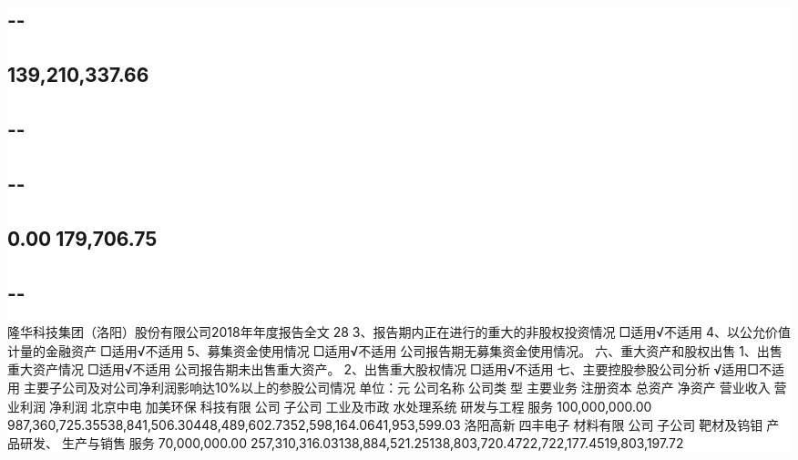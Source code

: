 --
--
139,210,337.66
--
--
--
--
--
0.00
179,706.75
--
--
--
隆华科技集团（洛阳）股份有限公司2018年年度报告全文
28
3、报告期内正在进行的重大的非股权投资情况
□适用√不适用
4、以公允价值计量的金融资产
□适用√不适用
5、募集资金使用情况
□适用√不适用
公司报告期无募集资金使用情况。
六、重大资产和股权出售
1、出售重大资产情况
□适用√不适用
公司报告期未出售重大资产。
2、出售重大股权情况
□适用√不适用
七、主要控股参股公司分析
√适用□不适用
主要子公司及对公司净利润影响达10%以上的参股公司情况
单位：元
公司名称
公司类
型
主要业务
注册资本
总资产
净资产
营业收入
营业利润
净利润
北京中电
加美环保
科技有限
公司
子公司
工业及市政
水处理系统
研发与工程
服务
100,000,000.00
987,360,725.35538,841,506.30448,489,602.7352,598,164.0641,953,599.03
洛阳高新
四丰电子
材料有限
公司
子公司
靶材及钨钼
产品研发、
生产与销售
服务
70,000,000.00
257,310,316.03138,884,521.25138,803,720.4722,722,177.4519,803,197.72
